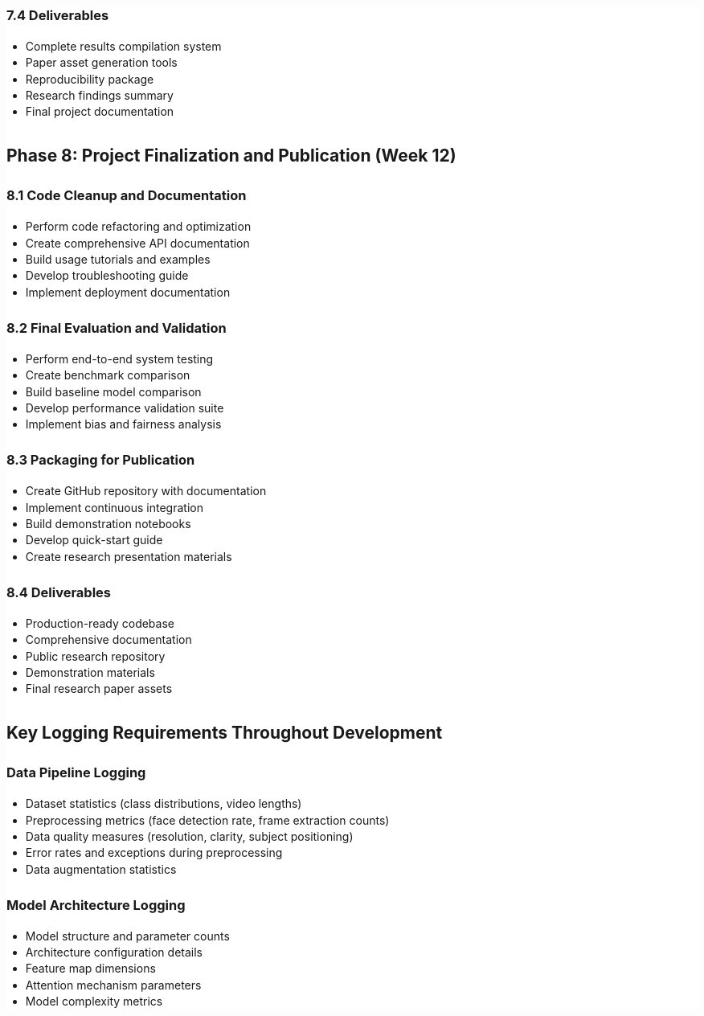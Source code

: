 ### 7.4 Deliverables
- Complete results compilation system
- Paper asset generation tools
- Reproducibility package
- Research findings summary
- Final project documentation

## Phase 8: Project Finalization and Publication (Week 12)

### 8.1 Code Cleanup and Documentation
- Perform code refactoring and optimization
- Create comprehensive API documentation
- Build usage tutorials and examples
- Develop troubleshooting guide
- Implement deployment documentation

### 8.2 Final Evaluation and Validation
- Perform end-to-end system testing
- Create benchmark comparison
- Build baseline model comparison
- Develop performance validation suite
- Implement bias and fairness analysis

### 8.3 Packaging for Publication
- Create GitHub repository with documentation
- Implement continuous integration
- Build demonstration notebooks
- Develop quick-start guide
- Create research presentation materials

### 8.4 Deliverables
- Production-ready codebase
- Comprehensive documentation
- Public research repository
- Demonstration materials
- Final research paper assets

## Key Logging Requirements Throughout Development

### Data Pipeline Logging
- Dataset statistics (class distributions, video lengths)
- Preprocessing metrics (face detection rate, frame extraction counts)
- Data quality measures (resolution, clarity, subject positioning)
- Error rates and exceptions during preprocessing
- Data augmentation statistics

### Model Architecture Logging
- Model structure and parameter counts
- Architecture configuration details
- Feature map dimensions
- Attention mechanism parameters
- Model complexity metrics
